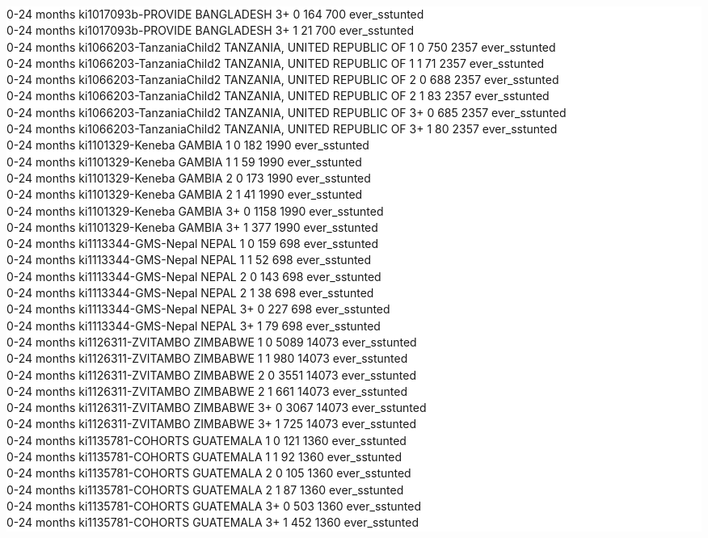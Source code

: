0-24 months   ki1017093b-PROVIDE         BANGLADESH                     3+                    0      164     700  ever_sstunted    
0-24 months   ki1017093b-PROVIDE         BANGLADESH                     3+                    1       21     700  ever_sstunted    
0-24 months   ki1066203-TanzaniaChild2   TANZANIA, UNITED REPUBLIC OF   1                     0      750    2357  ever_sstunted    
0-24 months   ki1066203-TanzaniaChild2   TANZANIA, UNITED REPUBLIC OF   1                     1       71    2357  ever_sstunted    
0-24 months   ki1066203-TanzaniaChild2   TANZANIA, UNITED REPUBLIC OF   2                     0      688    2357  ever_sstunted    
0-24 months   ki1066203-TanzaniaChild2   TANZANIA, UNITED REPUBLIC OF   2                     1       83    2357  ever_sstunted    
0-24 months   ki1066203-TanzaniaChild2   TANZANIA, UNITED REPUBLIC OF   3+                    0      685    2357  ever_sstunted    
0-24 months   ki1066203-TanzaniaChild2   TANZANIA, UNITED REPUBLIC OF   3+                    1       80    2357  ever_sstunted    
0-24 months   ki1101329-Keneba           GAMBIA                         1                     0      182    1990  ever_sstunted    
0-24 months   ki1101329-Keneba           GAMBIA                         1                     1       59    1990  ever_sstunted    
0-24 months   ki1101329-Keneba           GAMBIA                         2                     0      173    1990  ever_sstunted    
0-24 months   ki1101329-Keneba           GAMBIA                         2                     1       41    1990  ever_sstunted    
0-24 months   ki1101329-Keneba           GAMBIA                         3+                    0     1158    1990  ever_sstunted    
0-24 months   ki1101329-Keneba           GAMBIA                         3+                    1      377    1990  ever_sstunted    
0-24 months   ki1113344-GMS-Nepal        NEPAL                          1                     0      159     698  ever_sstunted    
0-24 months   ki1113344-GMS-Nepal        NEPAL                          1                     1       52     698  ever_sstunted    
0-24 months   ki1113344-GMS-Nepal        NEPAL                          2                     0      143     698  ever_sstunted    
0-24 months   ki1113344-GMS-Nepal        NEPAL                          2                     1       38     698  ever_sstunted    
0-24 months   ki1113344-GMS-Nepal        NEPAL                          3+                    0      227     698  ever_sstunted    
0-24 months   ki1113344-GMS-Nepal        NEPAL                          3+                    1       79     698  ever_sstunted    
0-24 months   ki1126311-ZVITAMBO         ZIMBABWE                       1                     0     5089   14073  ever_sstunted    
0-24 months   ki1126311-ZVITAMBO         ZIMBABWE                       1                     1      980   14073  ever_sstunted    
0-24 months   ki1126311-ZVITAMBO         ZIMBABWE                       2                     0     3551   14073  ever_sstunted    
0-24 months   ki1126311-ZVITAMBO         ZIMBABWE                       2                     1      661   14073  ever_sstunted    
0-24 months   ki1126311-ZVITAMBO         ZIMBABWE                       3+                    0     3067   14073  ever_sstunted    
0-24 months   ki1126311-ZVITAMBO         ZIMBABWE                       3+                    1      725   14073  ever_sstunted    
0-24 months   ki1135781-COHORTS          GUATEMALA                      1                     0      121    1360  ever_sstunted    
0-24 months   ki1135781-COHORTS          GUATEMALA                      1                     1       92    1360  ever_sstunted    
0-24 months   ki1135781-COHORTS          GUATEMALA                      2                     0      105    1360  ever_sstunted    
0-24 months   ki1135781-COHORTS          GUATEMALA                      2                     1       87    1360  ever_sstunted    
0-24 months   ki1135781-COHORTS          GUATEMALA                      3+                    0      503    1360  ever_sstunted    
0-24 months   ki1135781-COHORTS          GUATEMALA                      3+                    1      452    1360  ever_sstunted    